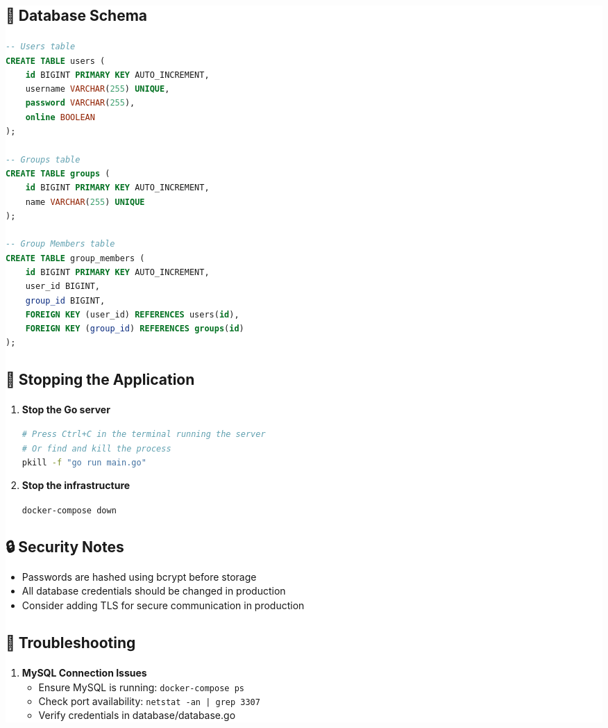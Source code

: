 ## 📝 Database Schema

```sql
-- Users table
CREATE TABLE users (
    id BIGINT PRIMARY KEY AUTO_INCREMENT,
    username VARCHAR(255) UNIQUE,
    password VARCHAR(255),
    online BOOLEAN
);

-- Groups table
CREATE TABLE groups (
    id BIGINT PRIMARY KEY AUTO_INCREMENT,
    name VARCHAR(255) UNIQUE
);

-- Group Members table
CREATE TABLE group_members (
    id BIGINT PRIMARY KEY AUTO_INCREMENT,
    user_id BIGINT,
    group_id BIGINT,
    FOREIGN KEY (user_id) REFERENCES users(id),
    FOREIGN KEY (group_id) REFERENCES groups(id)
);
```

## 🛑 Stopping the Application

1. **Stop the Go server**
   ```bash
   # Press Ctrl+C in the terminal running the server
   # Or find and kill the process
   pkill -f "go run main.go"
   ```

2. **Stop the infrastructure**
   ```bash
   docker-compose down
   ```

## 🔒 Security Notes

- Passwords are hashed using bcrypt before storage
- All database credentials should be changed in production
- Consider adding TLS for secure communication in production

## 🐛 Troubleshooting

1. **MySQL Connection Issues**
   - Ensure MySQL is running: `docker-compose ps`
   - Check port availability: `netstat -an | grep 3307`
   - Verify credentials in database/database.go
